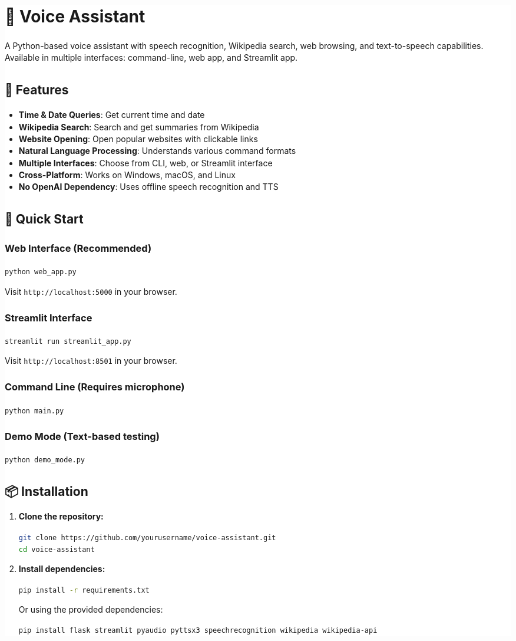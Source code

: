 # 🎤 Voice Assistant

A Python-based voice assistant with speech recognition, Wikipedia search, web browsing, and text-to-speech capabilities. Available in multiple interfaces: command-line, web app, and Streamlit app.

## 🌟 Features

- **Time & Date Queries**: Get current time and date
- **Wikipedia Search**: Search and get summaries from Wikipedia
- **Website Opening**: Open popular websites with clickable links
- **Natural Language Processing**: Understands various command formats
- **Multiple Interfaces**: Choose from CLI, web, or Streamlit interface
- **Cross-Platform**: Works on Windows, macOS, and Linux
- **No OpenAI Dependency**: Uses offline speech recognition and TTS

## 🚀 Quick Start

### Web Interface (Recommended)
```bash
python web_app.py
```
Visit `http://localhost:5000` in your browser.

### Streamlit Interface
```bash
streamlit run streamlit_app.py
```
Visit `http://localhost:8501` in your browser.

### Command Line (Requires microphone)
```bash
python main.py
```

### Demo Mode (Text-based testing)
```bash
python demo_mode.py
```

## 📦 Installation

1. **Clone the repository:**
   ```bash
   git clone https://github.com/yourusername/voice-assistant.git
   cd voice-assistant
   ```

2. **Install dependencies:**
   ```bash
   pip install -r requirements.txt
   ```
   Or using the provided dependencies:
   ```bash
   pip install flask streamlit pyaudio pyttsx3 speechrecognition wikipedia wikipedia-api
   ```
